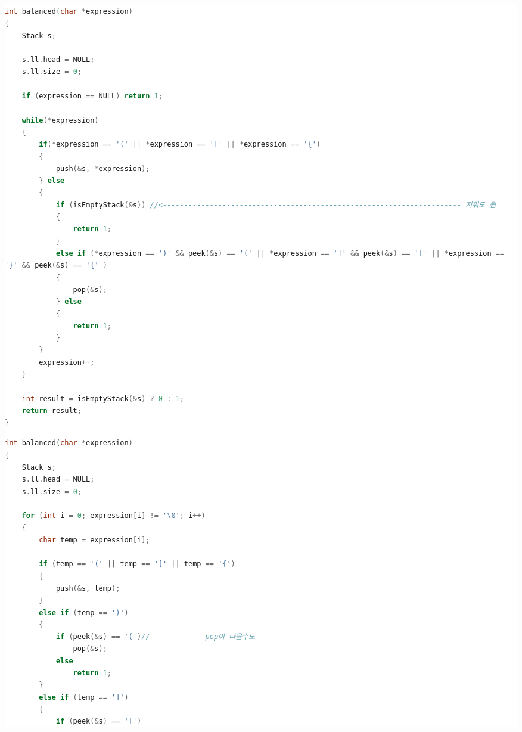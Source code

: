 ```c
int balanced(char *expression)
{
	Stack s;

	s.ll.head = NULL;
	s.ll.size = 0;

	if (expression == NULL) return 1;

	while(*expression)
	{
		if(*expression == '(' || *expression == '[' || *expression == '{')
		{
			push(&s, *expression);
		} else
		{
			if (isEmptyStack(&s)) //<---------------------------------------------------------------------- 지워도 됨
			{
				return 1;
			} 
			else if (*expression == ')' && peek(&s) == '(' || *expression == ']' && peek(&s) == '[' || *expression == '}' && peek(&s) == '{' )
			{
				pop(&s);
			} else
			{
				return 1;
			}
		}
		expression++;
	}

	int result = isEmptyStack(&s) ? 0 : 1;
	return result;
}
```


```c
int balanced(char *expression)
{
	Stack s;
	s.ll.head = NULL;
	s.ll.size = 0;

	for (int i = 0; expression[i] != '\0'; i++)
	{
		char temp = expression[i];

		if (temp == '(' || temp == '[' || temp == '{')
		{
			push(&s, temp);
		}
		else if (temp == ')')
		{
			if (peek(&s) == '(')//-------------pop이 나을수도
				pop(&s);
			else
				return 1;
		}
		else if (temp == ']')
		{
			if (peek(&s) == '[')
```